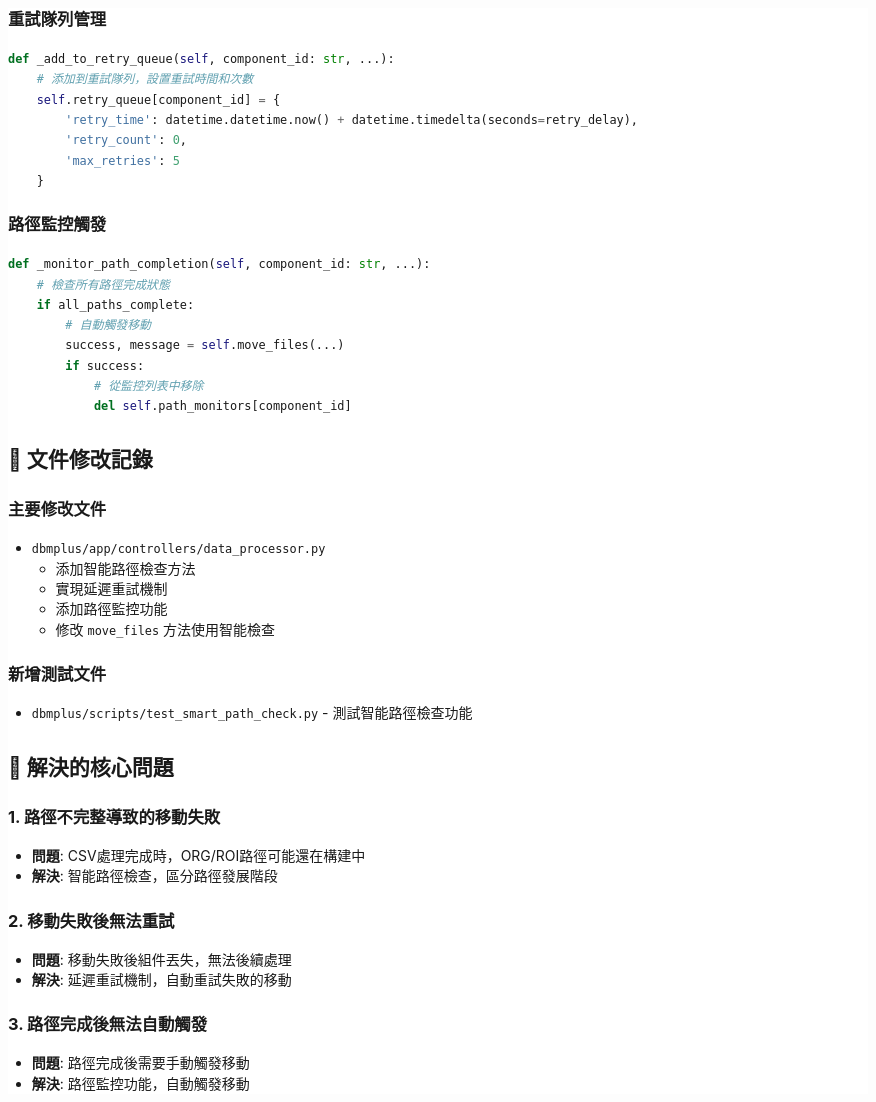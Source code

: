 ### 重試隊列管理
```python
def _add_to_retry_queue(self, component_id: str, ...):
    # 添加到重試隊列，設置重試時間和次數
    self.retry_queue[component_id] = {
        'retry_time': datetime.datetime.now() + datetime.timedelta(seconds=retry_delay),
        'retry_count': 0,
        'max_retries': 5
    }
```

### 路徑監控觸發
```python
def _monitor_path_completion(self, component_id: str, ...):
    # 檢查所有路徑完成狀態
    if all_paths_complete:
        # 自動觸發移動
        success, message = self.move_files(...)
        if success:
            # 從監控列表中移除
            del self.path_monitors[component_id]
```

## 📁 文件修改記錄

### 主要修改文件
- `dbmplus/app/controllers/data_processor.py`
  - 添加智能路徑檢查方法
  - 實現延遲重試機制
  - 添加路徑監控功能
  - 修改 `move_files` 方法使用智能檢查

### 新增測試文件
- `dbmplus/scripts/test_smart_path_check.py` - 測試智能路徑檢查功能

## 🎯 解決的核心問題

### 1. 路徑不完整導致的移動失敗
- **問題**: CSV處理完成時，ORG/ROI路徑可能還在構建中
- **解決**: 智能路徑檢查，區分路徑發展階段

### 2. 移動失敗後無法重試
- **問題**: 移動失敗後組件丟失，無法後續處理
- **解決**: 延遲重試機制，自動重試失敗的移動

### 3. 路徑完成後無法自動觸發
- **問題**: 路徑完成後需要手動觸發移動
- **解決**: 路徑監控功能，自動觸發移動
